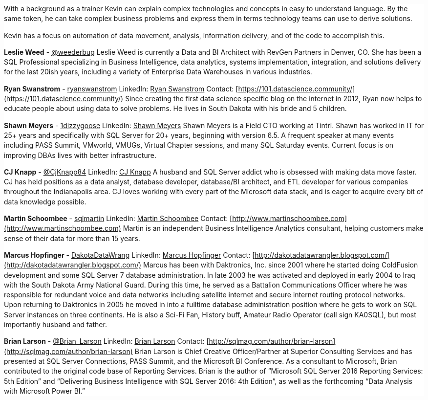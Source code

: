 With a background as a trainer Kevin can explain complex technologies and concepts in easy to understand language. By the same token, he can take complex business problems and express them in terms technology teams can use to derive solutions.

Kevin has a focus on automation of data movement, analysis, information delivery, and of the code to accomplish this.
 
**Leslie Weed**  - [@weederbug](https://www.twitter.com/@weederbug)
Leslie Weed is currently a Data and BI Architect with RevGen Partners in Denver, CO. She has been a SQL Professional specializing in Business Intelligence, data analytics, systems implementation, integration, and solutions delivery for the last 20ish years, including a variety of Enterprise Data Warehouses in various industries.
 
**Ryan Swanstrom**  - [ryanswanstrom](https://www.twitter.com/ryanswanstrom)
LinkedIn: [Ryan Swanstrom](https://www.linkedin.com/in/ryanswanstrom/)
Contact: [https://101.datascience.community/](https://101.datascience.community/)
Since creating the first data science specific blog on the internet in 2012, Ryan now helps to educate people about using data to solve problems. He lives in South Dakota with his bride and 5 children.
 
**Shawn Meyers**  - [1dizzygoose](https://www.twitter.com/1dizzygoose)
LinkedIn: [Shawn Meyers](http://www.linkedin.com/in/shawnmeyers42)
Shawn Meyers is a Field CTO working at Tintri.  Shawn has worked in IT for 25+ years and specifically with SQL Server for 20+ years, beginning with version 6.5.  A frequent speaker at many events including PASS Summit, VMworld, VMUGs, Virtual Chapter sessions, and many SQL Saturday events.  Current focus is on improving DBAs lives with better infrastructure.
 
**CJ Knapp**  - [@CjKnapp84](https://www.twitter.com/@CjKnapp84)
LinkedIn: [CJ Knapp](https://www.linkedin.com/in/chrisjknapp)
A husband and SQL Server addict who is obsessed with making data move faster.  CJ has held positions as a data analyst, database developer, database/BI architect, and ETL developer for various companies throughout the Indianapolis area. CJ loves working with every part of the Microsoft data stack, and is eager to acquire every bit of data knowledge possible.
 
**Martin Schoombee**  - [sqlmartin](https://www.twitter.com/sqlmartin)
LinkedIn: [Martin Schoombee](http://www.linkedin.com/in/martinschoombee)
Contact: [http://www.martinschoombee.com](http://www.martinschoombee.com)
Martin is an independent Business Intelligence  Analytics consultant, helping customers make sense of their data for more than 15 years.
 
**Marcus Hopfinger**  - [DakotaDataWrang](https://www.twitter.com/DakotaDataWrang)
LinkedIn: [Marcus Hopfinger](https://www.linkedin.com/in/marcus-hopfinger-69728121?)
Contact: [http://dakotadatawrangler.blogspot.com/](http://dakotadatawrangler.blogspot.com/)
Marcus has been with Daktronics, Inc. since 2001 where he started doing ColdFusion development and some SQL Server 7 database administration. In late 2003 he was activated and deployed in early 2004 to Iraq with the South Dakota Army National Guard. During this time, he served as a Battalion Communications Officer where he was responsible for redundant voice and data networks including satellite internet and secure internet routing protocol networks. Upon returning to Daktronics in 2005 he moved in into a fulltime database administration position where he gets to work on SQL Server instances on three continents. He is also a Sci-Fi Fan, History buff, Amateur Radio Operator (call sign KA0SQL), but most importantly husband and father.
 
**Brian Larson**  - [@Brian_Larson](https://www.twitter.com/@Brian_Larson)
LinkedIn: [Brian Larson](http://www.linkedin.com/in/brianlarsonscs)
Contact: [http://sqlmag.com/author/brian-larson](http://sqlmag.com/author/brian-larson)
Brian Larson is Chief Creative Officer/Partner at Superior Consulting Services and has presented at SQL Server Connections, PASS Summit, and the Microsoft BI Conference. As a consultant to Microsoft, Brian contributed to the original code base of Reporting Services. Brian is the author of “Microsoft SQL Server 2016 Reporting Services: 5th Edition” and “Delivering Business Intelligence with SQL Server 2016: 4th Edition”, as well as the forthcoming “Data Analysis with Microsoft Power BI.”
 